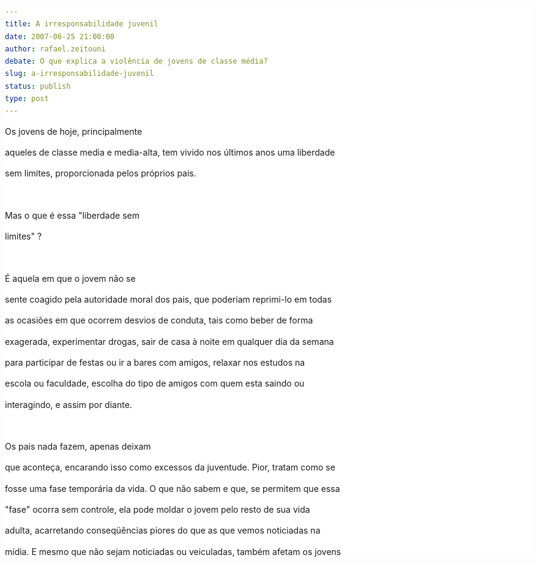 ```yaml
---
title: A irresponsabilidade juvenil
date: 2007-06-25 21:00:00
author: rafael.zeitouni
debate: O que explica a violência de jovens de classe média?
slug: a-irresponsabilidade-juvenil
status: publish 
type: post
---
```


  

  

Os jovens de hoje, principalmente  

aqueles de classe media e media-alta, tem vivido nos últimos anos uma liberdade  

sem limites, proporcionada pelos próprios pais.   

  

   

  

Mas o que é essa "liberdade sem  

limites" ?   

  

   

  

É aquela em que o jovem não se  

sente coagido pela autoridade moral dos pais, que poderiam reprimi-lo em todas  

as ocasiões em que ocorrem desvios de conduta, tais como beber de forma  

exagerada, experimentar drogas, sair de casa à noite em qualquer dia da semana  

para participar de festas ou ir a bares com amigos, relaxar nos estudos na  

escola ou faculdade, escolha do tipo de amigos com quem esta saindo ou  

interagindo, e assim por diante.   

  

   

  

Os pais nada fazem, apenas deixam  

que aconteça, encarando isso como excessos da juventude. Pior, tratam como se  

fosse uma fase temporária da vida. O que não sabem e que, se permitem que essa  

"fase" ocorra sem controle, ela pode moldar o jovem pelo resto de sua vida  

adulta, acarretando conseqüências piores do que as que vemos noticiadas na  

mídia. E mesmo que não sejam noticiadas ou veiculadas, também afetam os jovens  
